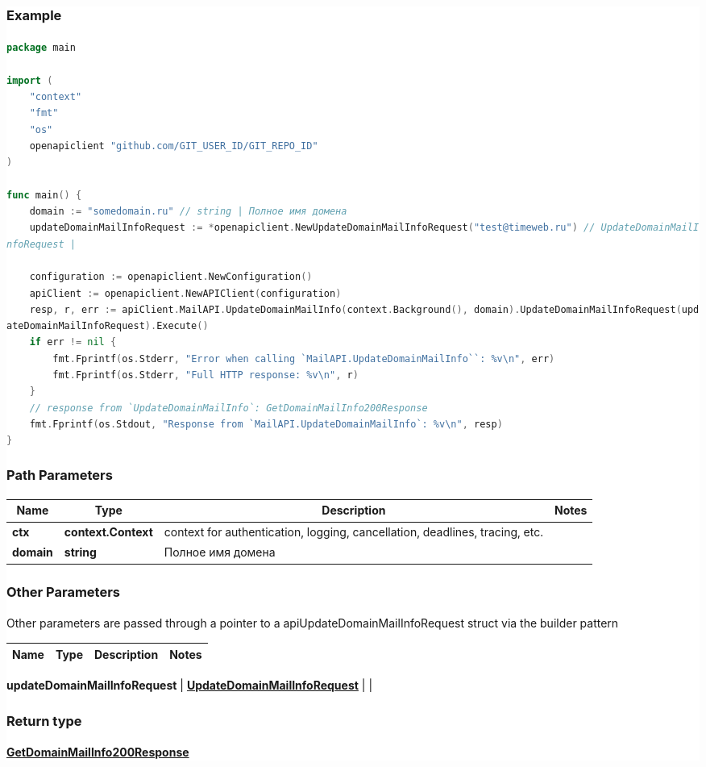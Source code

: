 ### Example

```go
package main

import (
    "context"
    "fmt"
    "os"
    openapiclient "github.com/GIT_USER_ID/GIT_REPO_ID"
)

func main() {
    domain := "somedomain.ru" // string | Полное имя домена
    updateDomainMailInfoRequest := *openapiclient.NewUpdateDomainMailInfoRequest("test@timeweb.ru") // UpdateDomainMailInfoRequest | 

    configuration := openapiclient.NewConfiguration()
    apiClient := openapiclient.NewAPIClient(configuration)
    resp, r, err := apiClient.MailAPI.UpdateDomainMailInfo(context.Background(), domain).UpdateDomainMailInfoRequest(updateDomainMailInfoRequest).Execute()
    if err != nil {
        fmt.Fprintf(os.Stderr, "Error when calling `MailAPI.UpdateDomainMailInfo``: %v\n", err)
        fmt.Fprintf(os.Stderr, "Full HTTP response: %v\n", r)
    }
    // response from `UpdateDomainMailInfo`: GetDomainMailInfo200Response
    fmt.Fprintf(os.Stdout, "Response from `MailAPI.UpdateDomainMailInfo`: %v\n", resp)
}
```

### Path Parameters


Name | Type | Description  | Notes
------------- | ------------- | ------------- | -------------
**ctx** | **context.Context** | context for authentication, logging, cancellation, deadlines, tracing, etc.
**domain** | **string** | Полное имя домена | 

### Other Parameters

Other parameters are passed through a pointer to a apiUpdateDomainMailInfoRequest struct via the builder pattern


Name | Type | Description  | Notes
------------- | ------------- | ------------- | -------------

 **updateDomainMailInfoRequest** | [**UpdateDomainMailInfoRequest**](UpdateDomainMailInfoRequest.md) |  | 

### Return type

[**GetDomainMailInfo200Response**](GetDomainMailInfo200Response.md)

